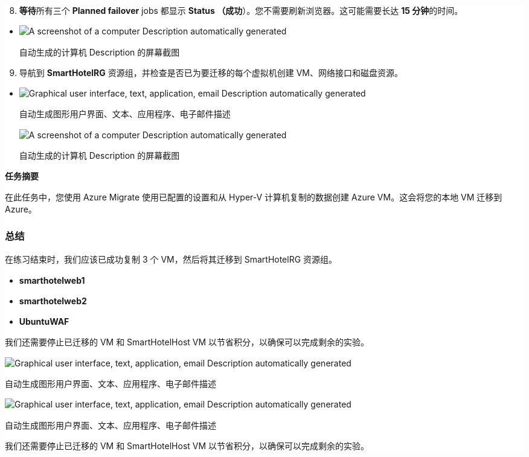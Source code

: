 8.  **等待**所有三个 **Planned failover** jobs 都显示 **Status
    （成功**）。您不需要刷新浏览器。这可能需要长达 **15 分钟**的时间。

- ![A screenshot of a computer Description automatically
  generated](./media/image84.jpg)

  自动生成的计算机 Description 的屏幕截图

9.  导航到 **SmartHotelRG** 资源组，并检查是否已为要迁移的每个虚拟机创建
    VM、网络接口和磁盘资源。

- ![Graphical user interface, text, application, email Description
  automatically generated](./media/image85.png)

  自动生成图形用户界面、文本、应用程序、电子邮件描述

  ![A screenshot of a computer Description automatically
  generated](./media/image86.png)

  自动生成的计算机 Description 的屏幕截图

**任务摘要**

在此任务中，您使用 Azure Migrate 使用已配置的设置和从 Hyper-V
计算机复制的数据创建 Azure VM。这会将您的本地 VM 迁移到 Azure。

### 总结

在练习结束时，我们应该已成功复制 3 个 VM，然后将其迁移到 SmartHotelRG
资源组。

- **smarthotelweb1**

- **smarthotelweb2**

- **UbuntuWAF**

我们还需要停止已迁移的 VM 和 SmartHotelHost VM
以节省积分，以确保可以完成剩余的实验。

![Graphical user interface, text, application, email Description
automatically generated](./media/image87.png)

自动生成图形用户界面、文本、应用程序、电子邮件描述

![Graphical user interface, text, application, email Description
automatically generated](./media/image88.png)

自动生成图形用户界面、文本、应用程序、电子邮件描述

我们还需要停止已迁移的 VM 和 SmartHotelHost VM
以节省积分，以确保可以完成剩余的实验。
